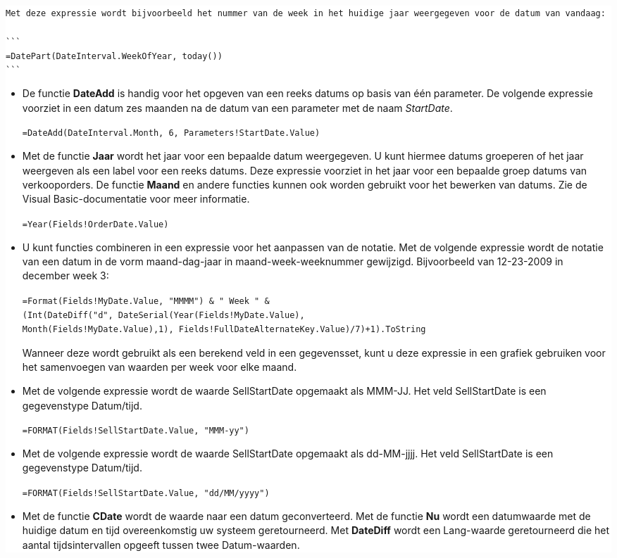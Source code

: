    Met deze expressie wordt bijvoorbeeld het nummer van de week in het huidige jaar weergegeven voor de datum van vandaag:
  
    ```  
    =DatePart(DateInterval.WeekOfYear, today()) 
    ```  
  
-   De functie **DateAdd** is handig voor het opgeven van een reeks datums op basis van één parameter. De volgende expressie voorziet in een datum zes maanden na de datum van een parameter met de naam *StartDate*.  
  
    ```  
    =DateAdd(DateInterval.Month, 6, Parameters!StartDate.Value)  
    ```  
  
-   Met de functie **Jaar** wordt het jaar voor een bepaalde datum weergegeven. U kunt hiermee datums groeperen of het jaar weergeven als een label voor een reeks datums. Deze expressie voorziet in het jaar voor een bepaalde groep datums van verkooporders. De functie **Maand** en andere functies kunnen ook worden gebruikt voor het bewerken van datums. Zie de Visual Basic-documentatie voor meer informatie.  
  
    ```  
    =Year(Fields!OrderDate.Value)  
    ```  
  
-   U kunt functies combineren in een expressie voor het aanpassen van de notatie. Met de volgende expressie wordt de notatie van een datum in de vorm maand-dag-jaar in maand-week-weeknummer gewijzigd. Bijvoorbeeld van 12-23-2009 in december week 3:  
  
    ```  
    =Format(Fields!MyDate.Value, "MMMM") & " Week " &   
    (Int(DateDiff("d", DateSerial(Year(Fields!MyDate.Value),   
    Month(Fields!MyDate.Value),1), Fields!FullDateAlternateKey.Value)/7)+1).ToString  
    ```  
  
     Wanneer deze wordt gebruikt als een berekend veld in een gegevensset, kunt u deze expressie in een grafiek gebruiken voor het samenvoegen van waarden per week voor elke maand.  
  
-   Met de volgende expressie wordt de waarde SellStartDate opgemaakt als MMM-JJ. Het veld SellStartDate is een gegevenstype Datum/tijd.  
  
    ```  
    =FORMAT(Fields!SellStartDate.Value, "MMM-yy")  
    ```  
  
-   Met de volgende expressie wordt de waarde SellStartDate opgemaakt als dd-MM-jjjj. Het veld SellStartDate is een gegevenstype Datum/tijd.  
  
    ```  
    =FORMAT(Fields!SellStartDate.Value, "dd/MM/yyyy")  
    ```  
  
-   Met de functie **CDate** wordt de waarde naar een datum geconverteerd. Met de functie **Nu** wordt een datumwaarde met de huidige datum en tijd overeenkomstig uw systeem geretourneerd. Met **DateDiff** wordt een Lang-waarde geretourneerd die het aantal tijdsintervallen opgeeft tussen twee Datum-waarden.  
  
